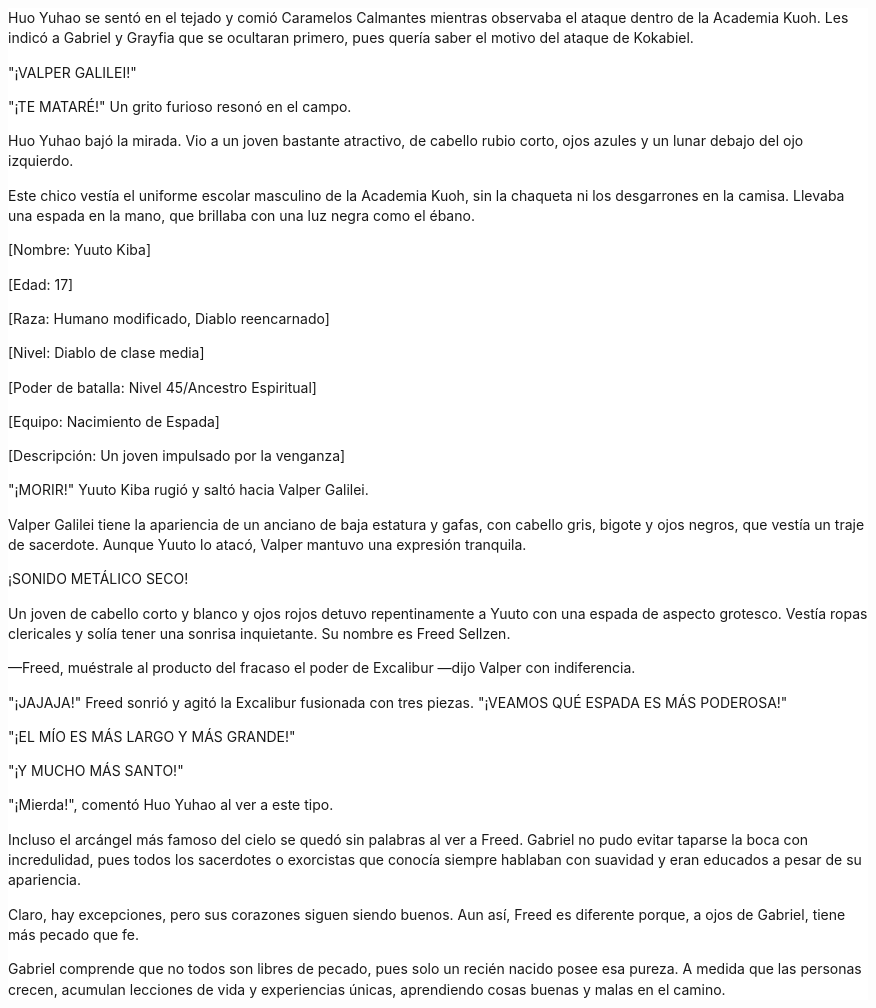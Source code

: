 
Huo Yuhao se sentó en el tejado y comió Caramelos Calmantes mientras observaba el ataque dentro de la Academia Kuoh. Les indicó a Gabriel y Grayfia que se ocultaran primero, pues quería saber el motivo del ataque de Kokabiel.

"¡VALPER GALILEI!"

"¡TE MATARÉ!" Un grito furioso resonó en el campo.

Huo Yuhao bajó la mirada. Vio a un joven bastante atractivo, de cabello rubio corto, ojos azules y un lunar debajo del ojo izquierdo.

Este chico vestía el uniforme escolar masculino de la Academia Kuoh, sin la chaqueta ni los desgarrones en la camisa. Llevaba una espada en la mano, que brillaba con una luz negra como el ébano.

[Nombre: Yuuto Kiba]

[Edad: 17]

[Raza: Humano modificado, Diablo reencarnado]

[Nivel: Diablo de clase media]

[Poder de batalla: Nivel 45/Ancestro Espiritual]

[Equipo: Nacimiento de Espada]

[Descripción: Un joven impulsado por la venganza]

"¡MORIR!" Yuuto Kiba rugió y saltó hacia Valper Galilei.

Valper Galilei tiene la apariencia de un anciano de baja estatura y gafas, con cabello gris, bigote y ojos negros, que vestía un traje de sacerdote. Aunque Yuuto lo atacó, Valper mantuvo una expresión tranquila.

¡SONIDO METÁLICO SECO!

Un joven de cabello corto y blanco y ojos rojos detuvo repentinamente a Yuuto con una espada de aspecto grotesco. Vestía ropas clericales y solía tener una sonrisa inquietante. Su nombre es Freed Sellzen.

—Freed, muéstrale al producto del fracaso el poder de Excalibur —dijo Valper con indiferencia.

"¡JAJAJA!" Freed sonrió y agitó la Excalibur fusionada con tres piezas. "¡VEAMOS QUÉ ESPADA ES MÁS PODEROSA!"

"¡EL MÍO ES MÁS LARGO Y MÁS GRANDE!"

"¡Y MUCHO MÁS SANTO!"

"¡Mierda!", comentó Huo Yuhao al ver a este tipo.

Incluso el arcángel más famoso del cielo se quedó sin palabras al ver a Freed. Gabriel no pudo evitar taparse la boca con incredulidad, pues todos los sacerdotes o exorcistas que conocía siempre hablaban con suavidad y eran educados a pesar de su apariencia.

Claro, hay excepciones, pero sus corazones siguen siendo buenos. Aun así, Freed es diferente porque, a ojos de Gabriel, tiene más pecado que fe.

Gabriel comprende que no todos son libres de pecado, pues solo un recién nacido posee esa pureza. A medida que las personas crecen, acumulan lecciones de vida y experiencias únicas, aprendiendo cosas buenas y malas en el camino.
